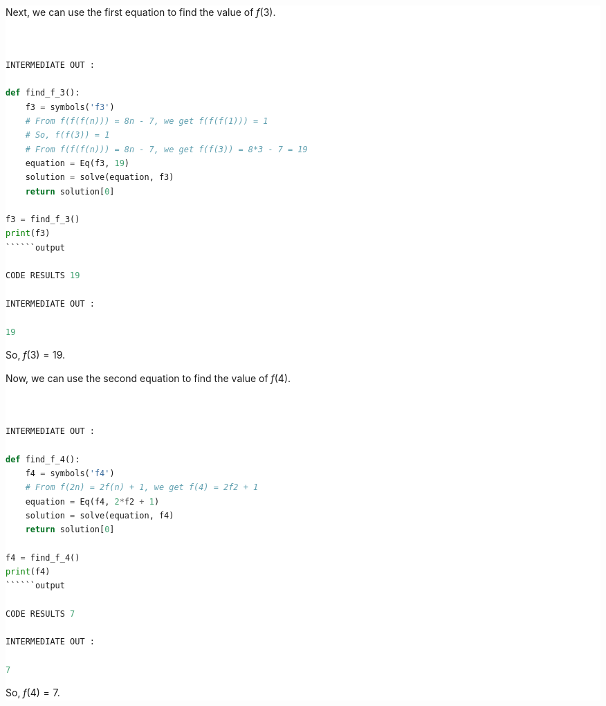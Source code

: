 Next, we can use the first equation to find the value of $f(3)$.

```python


INTERMEDIATE OUT :

def find_f_3():
    f3 = symbols('f3')
    # From f(f(f(n))) = 8n - 7, we get f(f(f(1))) = 1
    # So, f(f(3)) = 1
    # From f(f(f(n))) = 8n - 7, we get f(f(3)) = 8*3 - 7 = 19
    equation = Eq(f3, 19)
    solution = solve(equation, f3)
    return solution[0]

f3 = find_f_3()
print(f3)
``````output

CODE RESULTS 19

INTERMEDIATE OUT :

19
```
So, $f(3) = 19$.

Now, we can use the second equation to find the value of $f(4)$.

```python


INTERMEDIATE OUT :

def find_f_4():
    f4 = symbols('f4')
    # From f(2n) = 2f(n) + 1, we get f(4) = 2f2 + 1
    equation = Eq(f4, 2*f2 + 1)
    solution = solve(equation, f4)
    return solution[0]

f4 = find_f_4()
print(f4)
``````output

CODE RESULTS 7

INTERMEDIATE OUT :

7
```
So, $f(4) = 7$.
